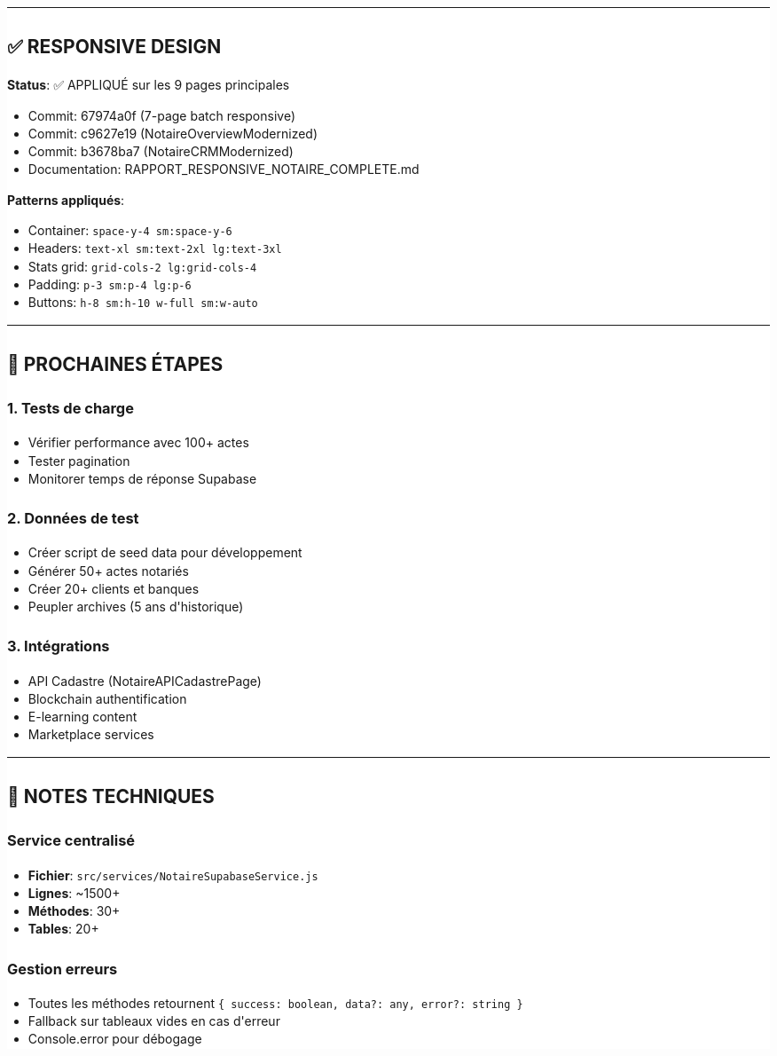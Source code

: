 
---

## ✅ RESPONSIVE DESIGN

**Status**: ✅ APPLIQUÉ sur les 9 pages principales

- Commit: 67974a0f (7-page batch responsive)
- Commit: c9627e19 (NotaireOverviewModernized)
- Commit: b3678ba7 (NotaireCRMModernized)
- Documentation: RAPPORT_RESPONSIVE_NOTAIRE_COMPLETE.md

**Patterns appliqués**:
- Container: `space-y-4 sm:space-y-6`
- Headers: `text-xl sm:text-2xl lg:text-3xl`
- Stats grid: `grid-cols-2 lg:grid-cols-4`
- Padding: `p-3 sm:p-4 lg:p-6`
- Buttons: `h-8 sm:h-10 w-full sm:w-auto`

---

## 🚀 PROCHAINES ÉTAPES

### 1. Tests de charge
- Vérifier performance avec 100+ actes
- Tester pagination
- Monitorer temps de réponse Supabase

### 2. Données de test
- Créer script de seed data pour développement
- Générer 50+ actes notariés
- Créer 20+ clients et banques
- Peupler archives (5 ans d'historique)

### 3. Intégrations
- API Cadastre (NotaireAPICadastrePage)
- Blockchain authentification
- E-learning content
- Marketplace services

---

## 📝 NOTES TECHNIQUES

### Service centralisé
- **Fichier**: `src/services/NotaireSupabaseService.js`
- **Lignes**: ~1500+
- **Méthodes**: 30+
- **Tables**: 20+

### Gestion erreurs
- Toutes les méthodes retournent `{ success: boolean, data?: any, error?: string }`
- Fallback sur tableaux vides en cas d'erreur
- Console.error pour débogage
